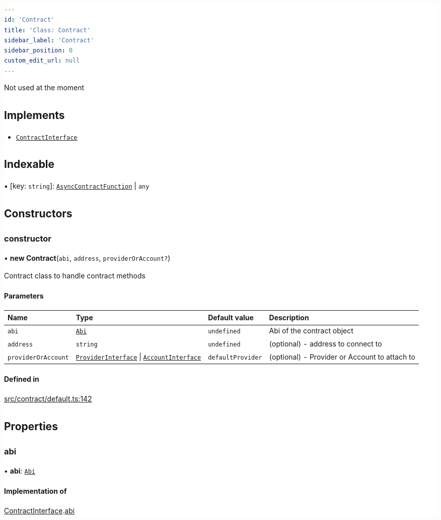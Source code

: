 ```yaml
---
id: 'Contract'
title: 'Class: Contract'
sidebar_label: 'Contract'
sidebar_position: 0
custom_edit_url: null
---
```


Not used at the moment

## Implements

- [`ContractInterface`](ContractInterface.md)

## Indexable

▪ [key: `string`]: [`AsyncContractFunction`](../modules.md#asynccontractfunction) \| `any`

## Constructors

### constructor

• **new Contract**(`abi`, `address`, `providerOrAccount?`)

Contract class to handle contract methods

#### Parameters

| Name                | Type                                                                                     | Default value     | Description                                   |
| :------------------ | :--------------------------------------------------------------------------------------- | :---------------- | :-------------------------------------------- |
| `abi`               | [`Abi`](../modules.md#abi)                                                               | `undefined`       | Abi of the contract object                    |
| `address`           | `string`                                                                                 | `undefined`       | (optional) - address to connect to            |
| `providerOrAccount` | [`ProviderInterface`](ProviderInterface.md) \| [`AccountInterface`](AccountInterface.md) | `defaultProvider` | (optional) - Provider or Account to attach to |

#### Defined in

[src/contract/default.ts:142](https://github.com/0xs34n/starknet.js/blob/v5.5.0/src/contract/default.ts#L142)

## Properties

### abi

• **abi**: [`Abi`](../modules.md#abi)

#### Implementation of

[ContractInterface](ContractInterface.md).[abi](ContractInterface.md#abi)
